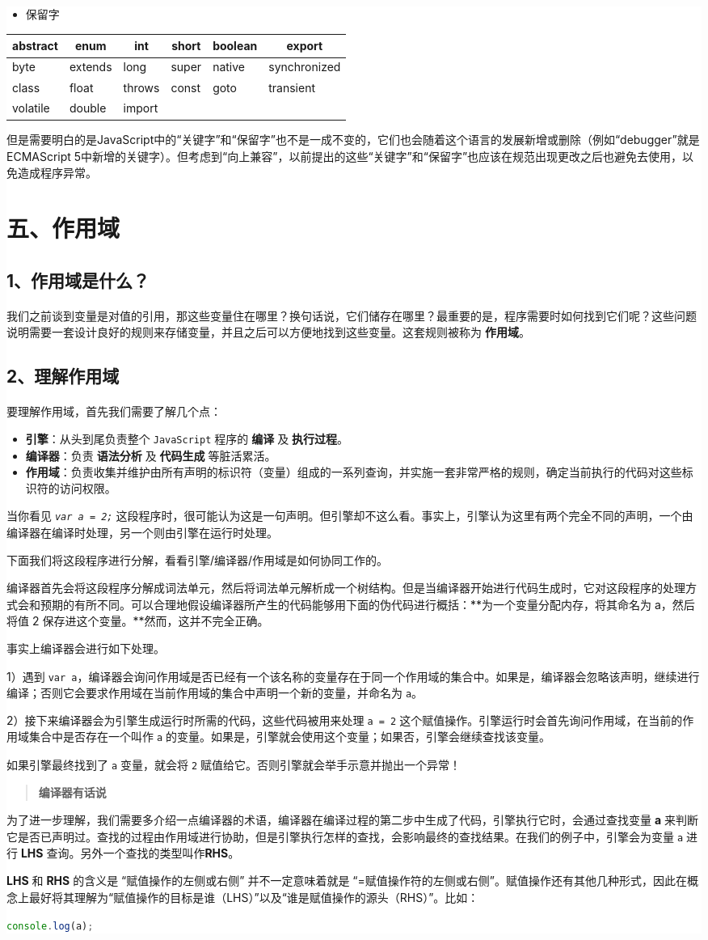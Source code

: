 - 保留字

| abstract | enum    | int    | short | boolean | export       |
| -------- | ------- | ------ | ----- | ------- | ------------ |
| byte     | extends | long   | super | native  | synchronized |
| class    | float   | throws | const | goto    | transient    |
| volatile | double  | import |       |         |              |

但是需要明白的是JavaScript中的“关键字”和“保留字”也不是一成不变的，它们也会随着这个语言的发展新增或删除（例如“debugger”就是ECMAScript 5中新增的关键字）。但考虑到“向上兼容”，以前提出的这些“关键字”和“保留字”也应该在规范出现更改之后也避免去使用，以免造成程序异常。

# 五、作用域

## 1、作用域是什么？

我们之前谈到变量是对值的引用，那这些变量住在哪里？换句话说，它们储存在哪里？最重要的是，程序需要时如何找到它们呢？这些问题说明需要一套设计良好的规则来存储变量，并且之后可以方便地找到这些变量。这套规则被称为 **作用域**。

## 2、理解作用域

要理解作用域，首先我们需要了解几个点：

- **引擎**：从头到尾负责整个 `JavaScript` 程序的 **编译** 及 **执行过程**。
- **编译器**：负责 **语法分析** 及 **代码生成** 等脏活累活。
- **作用域**：负责收集并维护由所有声明的标识符（变量）组成的一系列查询，并实施一套非常严格的规则，确定当前执行的代码对这些标识符的访问权限。

当你看见 *`var a = 2;`* 这段程序时，很可能认为这是一句声明。但引擎却不这么看。事实上，引擎认为这里有两个完全不同的声明，一个由编译器在编译时处理，另一个则由引擎在运行时处理。

下面我们将这段程序进行分解，看看引擎/编译器/作用域是如何协同工作的。

编译器首先会将这段程序分解成词法单元，然后将词法单元解析成一个树结构。但是当编译器开始进行代码生成时，它对这段程序的处理方式会和预期的有所不同。可以合理地假设编译器所产生的代码能够用下面的伪代码进行概括：**为一个变量分配内存，将其命名为 a，然后将值 2 保存进这个变量。**然而，这并不完全正确。

事实上编译器会进行如下处理。

1）遇到 `var a`，编译器会询问作用域是否已经有一个该名称的变量存在于同一个作用域的集合中。如果是，编译器会忽略该声明，继续进行编译；否则它会要求作用域在当前作用域的集合中声明一个新的变量，并命名为 `a`。

2）接下来编译器会为引擎生成运行时所需的代码，这些代码被用来处理 `a = 2` 这个赋值操作。引擎运行时会首先询问作用域，在当前的作用域集合中是否存在一个叫作 `a` 的变量。如果是，引擎就会使用这个变量；如果否，引擎会继续查找该变量。

如果引擎最终找到了 `a` 变量，就会将 `2` 赋值给它。否则引擎就会举手示意并抛出一个异常！

> **编译器有话说**

为了进一步理解，我们需要多介绍一点编译器的术语，编译器在编译过程的第二步中生成了代码，引擎执行它时，会通过查找变量 **a** 来判断它是否已声明过。查找的过程由作用域进行协助，但是引擎执行怎样的查找，会影响最终的查找结果。在我们的例子中，引擎会为变量 `a` 进行 **LHS** 查询。另外一个查找的类型叫作**RHS**。

**LHS** 和 **RHS** 的含义是 “赋值操作的左侧或右侧” 并不一定意味着就是 “=赋值操作符的左侧或右侧”。赋值操作还有其他几种形式，因此在概念上最好将其理解为“赋值操作的目标是谁（LHS）”以及“谁是赋值操作的源头（RHS）”。比如：

```javascript
console.log(a);
```
